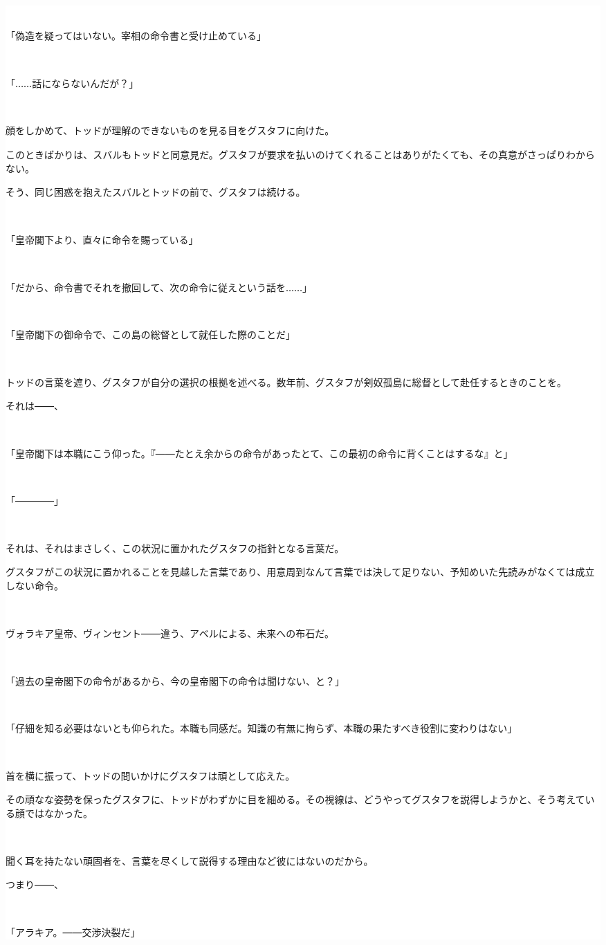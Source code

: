 　

「偽造を疑ってはいない。宰相の命令書と受け止めている」

　

「……話にならないんだが？」

　

顔をしかめて、トッドが理解のできないものを見る目をグスタフに向けた。

このときばかりは、スバルもトッドと同意見だ。グスタフが要求を払いのけてくれることはありがたくても、その真意がさっぱりわからない。

そう、同じ困惑を抱えたスバルとトッドの前で、グスタフは続ける。

　

「皇帝閣下より、直々に命令を賜っている」

　

「だから、命令書でそれを撤回して、次の命令に従えという話を……」

　

「皇帝閣下の御命令で、この島の総督として就任した際のことだ」

　

トッドの言葉を遮り、グスタフが自分の選択の根拠を述べる。数年前、グスタフが剣奴孤島に総督として赴任するときのことを。

それは――、

　

「皇帝閣下は本職にこう仰った。『――たとえ余からの命令があったとて、この最初の命令に背くことはするな』と」

　

「――――」

　

それは、それはまさしく、この状況に置かれたグスタフの指針となる言葉だ。

グスタフがこの状況に置かれることを見越した言葉であり、用意周到なんて言葉では決して足りない、予知めいた先読みがなくては成立しない命令。

　

ヴォラキア皇帝、ヴィンセント――違う、アベルによる、未来への布石だ。

　

「過去の皇帝閣下の命令があるから、今の皇帝閣下の命令は聞けない、と？」

　

「仔細を知る必要はないとも仰られた。本職も同感だ。知識の有無に拘らず、本職の果たすべき役割に変わりはない」

　

首を横に振って、トッドの問いかけにグスタフは頑として応えた。

その頑なな姿勢を保ったグスタフに、トッドがわずかに目を細める。その視線は、どうやってグスタフを説得しようかと、そう考えている顔ではなかった。

　

聞く耳を持たない頑固者を、言葉を尽くして説得する理由など彼にはないのだから。

つまり――、

　

「アラキア。――交渉決裂だ」
